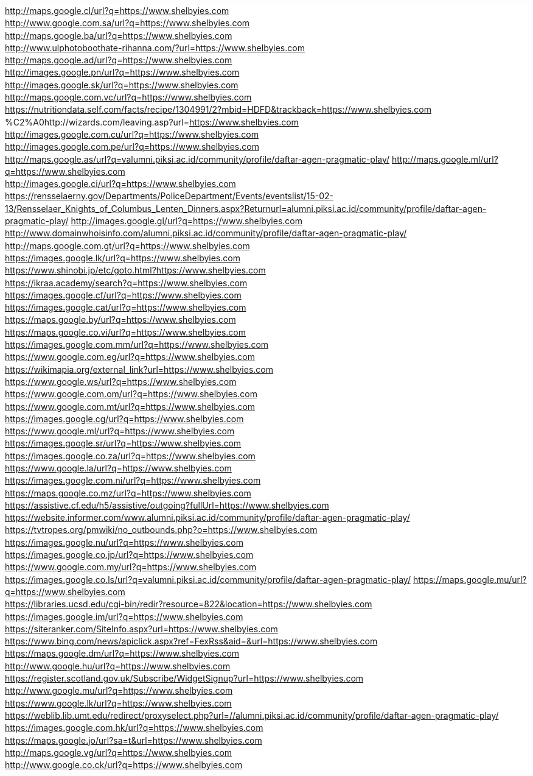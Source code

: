 http://maps.google.cl/url?q=https://www.shelbyies.com <br/>
http://www.google.com.sa/url?q=https://www.shelbyies.com <br/>
http://maps.google.ba/url?q=https://www.shelbyies.com <br/>
http://www.ulphotoboothate-rihanna.com/?url=https://www.shelbyies.com <br/>
http://maps.google.ad/url?q=https://www.shelbyies.com <br/>
http://images.google.pn/url?q=https://www.shelbyies.com <br/>
http://images.google.sk/url?q=https://www.shelbyies.com <br/>
http://maps.google.com.vc/url?q=https://www.shelbyies.com <br/>
https://nutritiondata.self.com/facts/recipe/1304991/2?mbid=HDFD&trackback=https://www.shelbyies.com <br/>%C2%A0http://wizards.com/leaving.asp?url=https://www.shelbyies.com <br/>
http://images.google.com.cu/url?q=https://www.shelbyies.com <br/>
http://images.google.com.pe/url?q=https://www.shelbyies.com <br/>
http://maps.google.as/url?q=valumni.piksi.ac.id/community/profile/daftar-agen-pragmatic-play/
http://maps.google.ml/url?q=https://www.shelbyies.com <br/>
http://images.google.ci/url?q=https://www.shelbyies.com <br/>
https://rensselaerny.gov/Departments/PoliceDepartment/Events/eventslist/15-02-13/Rensselaer_Knights_of_Columbus_Lenten_Dinners.aspx?Returnurl=alumni.piksi.ac.id/community/profile/daftar-agen-pragmatic-play/
http://images.google.gl/url?q=https://www.shelbyies.com <br/>
http://www.domainwhoisinfo.com/alumni.piksi.ac.id/community/profile/daftar-agen-pragmatic-play/
http://maps.google.com.gt/url?q=https://www.shelbyies.com <br/>
https://images.google.lk/url?q=https://www.shelbyies.com <br/>
https://www.shinobi.jp/etc/goto.html?https://www.shelbyies.com <br/>
https://ikraa.academy/search?q=https://www.shelbyies.com <br/>
https://images.google.cf/url?q=https://www.shelbyies.com <br/>
https://images.google.cat/url?q=https://www.shelbyies.com <br/>
https://maps.google.by/url?q=https://www.shelbyies.com <br/>
https://maps.google.co.vi/url?q=https://www.shelbyies.com <br/>
https://images.google.com.mm/url?q=https://www.shelbyies.com <br/>
https://www.google.com.eg/url?q=https://www.shelbyies.com <br/>
https://wikimapia.org/external_link?url=https://www.shelbyies.com <br/>
https://www.google.ws/url?q=https://www.shelbyies.com <br/>
https://www.google.com.om/url?q=https://www.shelbyies.com <br/>
https://www.google.com.mt/url?q=https://www.shelbyies.com <br/>
https://images.google.cg/url?q=https://www.shelbyies.com <br/>
https://www.google.ml/url?q=https://www.shelbyies.com <br/>
https://images.google.sr/url?q=https://www.shelbyies.com <br/>
https://images.google.co.za/url?q=https://www.shelbyies.com <br/>
https://www.google.la/url?q=https://www.shelbyies.com <br/>
https://images.google.com.ni/url?q=https://www.shelbyies.com <br/>
https://maps.google.co.mz/url?q=https://www.shelbyies.com <br/>
https://assistive.cf.edu/h5/assistive/outgoing?fullUrl=https://www.shelbyies.com <br/>
https://website.informer.com/www.alumni.piksi.ac.id/community/profile/daftar-agen-pragmatic-play/
https://tvtropes.org/pmwiki/no_outbounds.php?o=https://www.shelbyies.com <br/>
https://images.google.nu/url?q=https://www.shelbyies.com <br/>
https://images.google.co.jp/url?q=https://www.shelbyies.com <br/>
https://www.google.com.my/url?q=https://www.shelbyies.com <br/>
https://images.google.co.ls/url?q=valumni.piksi.ac.id/community/profile/daftar-agen-pragmatic-play/
https://maps.google.mu/url?q=https://www.shelbyies.com <br/>
https://libraries.ucsd.edu/cgi-bin/redir?resource=822&location=https://www.shelbyies.com <br/>
https://images.google.im/url?q=https://www.shelbyies.com <br/>
https://siteranker.com/SiteInfo.aspx?url=https://www.shelbyies.com <br/>
https://www.bing.com/news/apiclick.aspx?ref=FexRss&aid=&url=https://www.shelbyies.com <br/>
https://maps.google.dm/url?q=https://www.shelbyies.com <br/>
http://www.google.hu/url?q=https://www.shelbyies.com <br/>
https://register.scotland.gov.uk/Subscribe/WidgetSignup?url=https://www.shelbyies.com <br/>
http://www.google.mu/url?q=https://www.shelbyies.com <br/>
https://www.google.lk/url?q=https://www.shelbyies.com <br/>
https://weblib.lib.umt.edu/redirect/proxyselect.php?url=//alumni.piksi.ac.id/community/profile/daftar-agen-pragmatic-play/
https://images.google.com.hk/url?q=https://www.shelbyies.com <br/>
https://maps.google.jo/url?sa=t&url=https://www.shelbyies.com <br/>
http://maps.google.vg/url?q=https://www.shelbyies.com <br/>
http://www.google.co.ck/url?q=https://www.shelbyies.com <br/>
